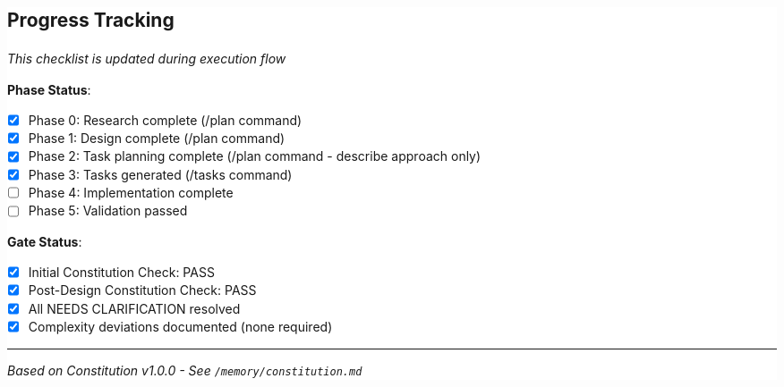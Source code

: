 
## Progress Tracking
*This checklist is updated during execution flow*

**Phase Status**:
- [x] Phase 0: Research complete (/plan command)
- [x] Phase 1: Design complete (/plan command)
- [x] Phase 2: Task planning complete (/plan command - describe approach only)
- [x] Phase 3: Tasks generated (/tasks command)
- [ ] Phase 4: Implementation complete
- [ ] Phase 5: Validation passed

**Gate Status**:
- [x] Initial Constitution Check: PASS
- [x] Post-Design Constitution Check: PASS
- [x] All NEEDS CLARIFICATION resolved
- [x] Complexity deviations documented (none required)

---
*Based on Constitution v1.0.0 - See `/memory/constitution.md`*
